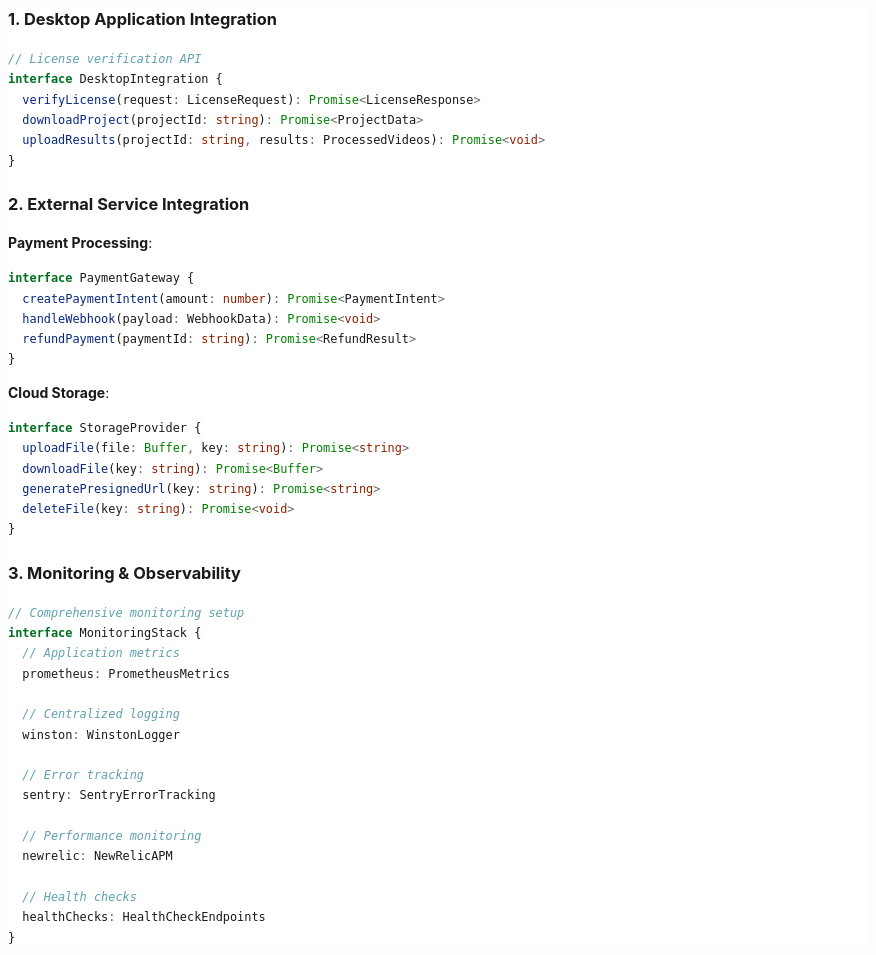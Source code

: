 ### 1. Desktop Application Integration

```typescript
// License verification API
interface DesktopIntegration {
  verifyLicense(request: LicenseRequest): Promise<LicenseResponse>
  downloadProject(projectId: string): Promise<ProjectData>
  uploadResults(projectId: string, results: ProcessedVideos): Promise<void>
}
```

### 2. External Service Integration

**Payment Processing**:
```typescript
interface PaymentGateway {
  createPaymentIntent(amount: number): Promise<PaymentIntent>
  handleWebhook(payload: WebhookData): Promise<void>
  refundPayment(paymentId: string): Promise<RefundResult>
}
```

**Cloud Storage**:
```typescript
interface StorageProvider {
  uploadFile(file: Buffer, key: string): Promise<string>
  downloadFile(key: string): Promise<Buffer>
  generatePresignedUrl(key: string): Promise<string>
  deleteFile(key: string): Promise<void>
}
```

### 3. Monitoring & Observability

```typescript
// Comprehensive monitoring setup
interface MonitoringStack {
  // Application metrics
  prometheus: PrometheusMetrics

  // Centralized logging
  winston: WinstonLogger

  // Error tracking
  sentry: SentryErrorTracking

  // Performance monitoring
  newrelic: NewRelicAPM

  // Health checks
  healthChecks: HealthCheckEndpoints
}
```

